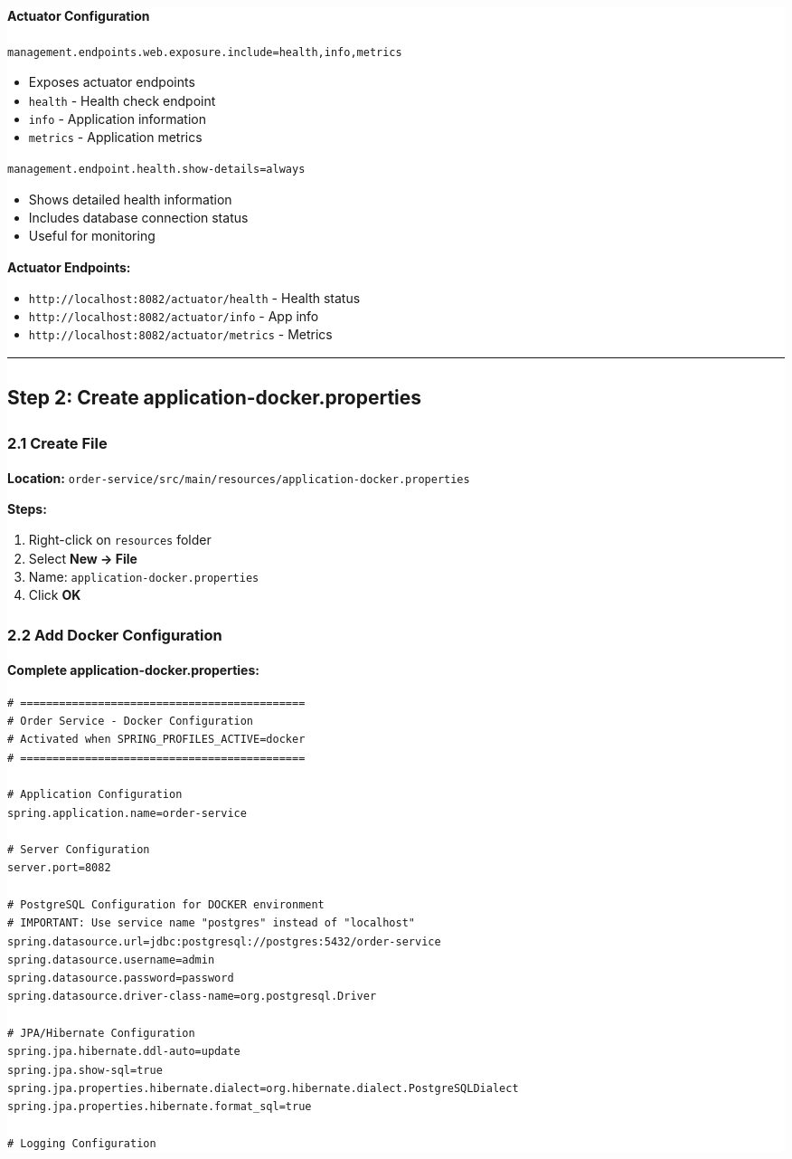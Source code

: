#### **Actuator Configuration**

```properties
management.endpoints.web.exposure.include=health,info,metrics
```
- Exposes actuator endpoints
- `health` - Health check endpoint
- `info` - Application information
- `metrics` - Application metrics

```properties
management.endpoint.health.show-details=always
```
- Shows detailed health information
- Includes database connection status
- Useful for monitoring

**Actuator Endpoints:**
- `http://localhost:8082/actuator/health` - Health status
- `http://localhost:8082/actuator/info` - App info
- `http://localhost:8082/actuator/metrics` - Metrics

---

## Step 2: Create application-docker.properties

### 2.1 Create File

**Location:** `order-service/src/main/resources/application-docker.properties`

**Steps:**
1. Right-click on `resources` folder
2. Select **New → File**
3. Name: `application-docker.properties`
4. Click **OK**

### 2.2 Add Docker Configuration

**Complete application-docker.properties:**

```properties
# ============================================
# Order Service - Docker Configuration
# Activated when SPRING_PROFILES_ACTIVE=docker
# ============================================

# Application Configuration
spring.application.name=order-service

# Server Configuration
server.port=8082

# PostgreSQL Configuration for DOCKER environment
# IMPORTANT: Use service name "postgres" instead of "localhost"
spring.datasource.url=jdbc:postgresql://postgres:5432/order-service
spring.datasource.username=admin
spring.datasource.password=password
spring.datasource.driver-class-name=org.postgresql.Driver

# JPA/Hibernate Configuration
spring.jpa.hibernate.ddl-auto=update
spring.jpa.show-sql=true
spring.jpa.properties.hibernate.dialect=org.hibernate.dialect.PostgreSQLDialect
spring.jpa.properties.hibernate.format_sql=true

# Logging Configuration
```